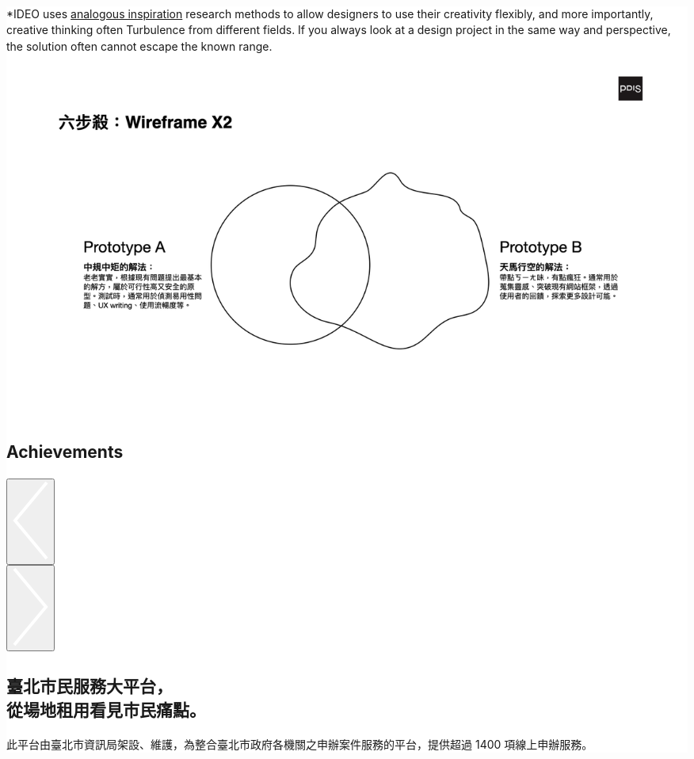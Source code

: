 *IDEO uses [analogous inspiration](https://www.designkit.org/methods/analogous-inspiration) research methods to allow designers to use their creativity flexibly, and more importantly, creative thinking often Turbulence from different fields. If you always look at a design project in the same way and perspective, the solution often cannot escape the known range. 

<figure> 
 <img src="/assets/imgs/339d6e4106c9a3640b31ec235b2745f534422872.jpeg"> 
</figure> 


## Achievements

<div class="carouselRAY wrapper" markdown="0">
  <div class="nav-prev"><button><img
        src="data:image/svg+xml;base64,PHN2ZyB3aWR0aD0iNDUiIGhlaWdodD0iMTAwIiB2aWV3Qm94PSIwIDAgNDUgMTAwIiBmaWxsPSJub25lIiB4bWxucz0iaHR0cDovL3d3dy53My5vcmcvMjAwMC9zdmciPgo8cGF0aCBkPSJNNDMgMkwzIDUwTDQzIDk4IiBzdHJva2U9IndoaXRlIiBzdHJva2Utd2lkdGg9IjQiLz4KPC9zdmc+Cg=="
        alt=""></button></div>
  <div class="nav-next"><button><img
        src="data:image/svg+xml;base64,PHN2ZyB3aWR0aD0iNDUiIGhlaWdodD0iMTAwIiB2aWV3Qm94PSIwIDAgNDUgMTAwIiBmaWxsPSJub25lIiB4bWxucz0iaHR0cDovL3d3dy53My5vcmcvMjAwMC9zdmciPgo8cGF0aCBkPSJNMiAyTDQyIDUwTDIgOTgiIHN0cm9rZT0id2hpdGUiIHN0cm9rZS13aWR0aD0iNCIvPgo8L3N2Zz4K"
        alt=""></button></div>
  <div class="slides-wrapper">
    <div class="slides" style="--slides-num:7; left: calc(0%);">
      <div class="project-card">
        <div class="preview" style="background-image: url(&quot;https://ray2020.pdis.nat.gov.tw/_nuxt/img/preview.e4a67c5.jpg&quot;);"></div>
        <div class="card-body">
          <h2 class="card-title">臺北市民服務大平台，<br>從場地租用看見市民痛點。</h2>
          <div class="card-content">
            <p>
              此平台由臺北市資訊局架設、維護，為整合臺北市政府各機關之申辦案件服務的平台，提供超過 1400 項線上申辦服務。
            </p>
            <p>
            </p>
            <p>